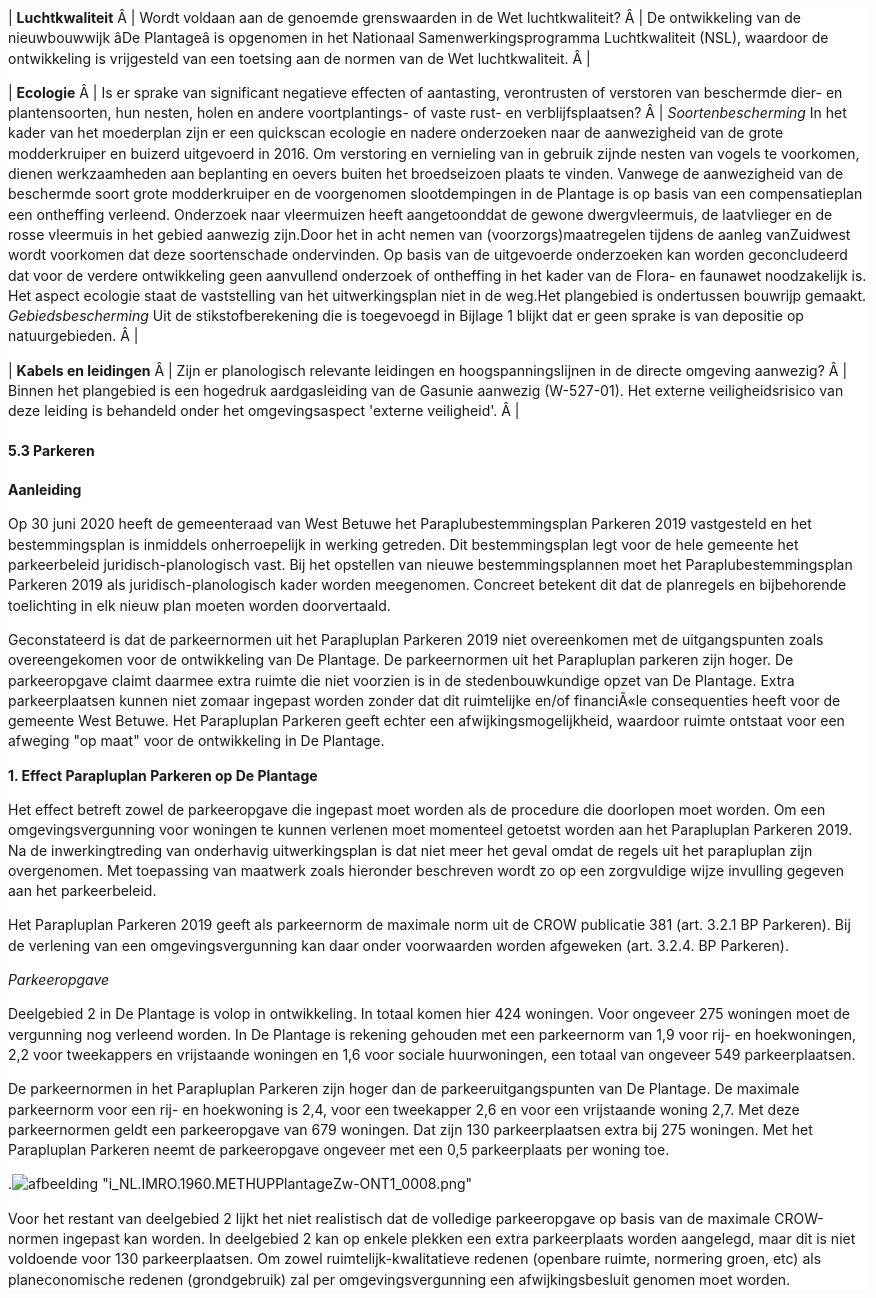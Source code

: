 | **Luchtkwaliteit**    Â | Wordt voldaan aan de genoemde grenswaarden in de Wet luchtkwaliteit?   Â | De ontwikkeling van de nieuwbouwwijk âDe Plantageâ is opgenomen in het Nationaal Samenwerkingsprogramma Luchtkwaliteit (NSL), waardoor de ontwikkeling is vrijgesteld van een toetsing aan de normen van de Wet luchtkwaliteit.    Â |

| **Ecologie**    Â | Is er sprake van significant negatieve effecten of aantasting, verontrusten of verstoren van beschermde dier\- en plantensoorten, hun nesten, holen en andere voortplantings\- of vaste rust\- en verblijfsplaatsen?   Â | *Soortenbescherming*  In het kader van het moederplan zijn er een quickscan ecologie en nadere onderzoeken naar de aanwezigheid van de grote modderkruiper en buizerd uitgevoerd in 2016\.  Om verstoring en vernieling van in gebruik zijnde nesten van vogels te voorkomen, dienen werkzaamheden aan beplanting en oevers buiten het broedseizoen plaats te vinden.  Vanwege de aanwezigheid van de beschermde soort grote modderkruiper en de voorgenomen slootdempingen in de Plantage is op basis van een compensatieplan een ontheffing verleend. Onderzoek naar vleermuizen heeft aangetoonddat de gewone dwergvleermuis, de laatvlieger en de rosse vleermuis in het gebied aanwezig zijn.Door het in acht nemen van (voorzorgs)maatregelen tijdens de aanleg vanZuidwest wordt voorkomen dat deze soortenschade ondervinden. Op basis van de uitgevoerde onderzoeken kan worden geconcludeerd dat voor de verdere ontwikkeling geen aanvullend onderzoek of ontheffing in het kader van de Flora\- en faunawet noodzakelijk is. Het aspect ecologie staat de vaststelling van het uitwerkingsplan niet in de weg.Het plangebied is ondertussen bouwrijp gemaakt.  *Gebiedsbescherming* Uit de stikstofberekening die is toegevoegd in Bijlage 1 blijkt dat er geen sprake is van depositie op natuurgebieden.   Â |

| **Kabels en leidingen**    Â | Zijn er planologisch relevante leidingen en hoogspanningslijnen in de directe omgeving aanwezig?   Â | Binnen het plangebied is een hogedruk aardgasleiding van de Gasunie aanwezig (W\-527\-01\). Het externe veiligheidsrisico van deze leiding is behandeld onder het omgevingsaspect 'externe veiligheid'.    Â |

#### 5\.3 Parkeren

**Aanleiding**

Op 30 juni 2020 heeft de gemeenteraad van West Betuwe het Paraplubestemmingsplan Parkeren 2019 vastgesteld en het bestemmingsplan is inmiddels onherroepelijk in werking getreden. Dit bestemmingsplan legt voor de hele gemeente het parkeerbeleid juridisch\-planologisch vast. Bij het opstellen van nieuwe bestemmingsplannen moet het Paraplubestemmingsplan Parkeren 2019 als juridisch\-planologisch kader worden meegenomen. Concreet betekent dit dat de planregels en bijbehorende toelichting in elk nieuw plan moeten worden doorvertaald.

Geconstateerd is dat de parkeernormen uit het Parapluplan Parkeren 2019 niet overeenkomen met de uitgangspunten zoals overeengekomen voor de ontwikkeling van De Plantage. De parkeernormen uit het Parapluplan parkeren zijn hoger. De parkeeropgave claimt daarmee extra ruimte die niet voorzien is in de stedenbouwkundige opzet van De Plantage. Extra parkeerplaatsen kunnen niet zomaar ingepast worden zonder dat dit ruimtelijke en/of financiÃ«le consequenties heeft voor de gemeente West Betuwe. Het Parapluplan Parkeren geeft echter een afwijkingsmogelijkheid, waardoor ruimte ontstaat voor een afweging "op maat" voor de ontwikkeling in De Plantage.

**1\. Effect Parapluplan Parkeren op De Plantage**

Het effect betreft zowel de parkeeropgave die ingepast moet worden als de procedure die doorlopen moet worden. Om een omgevingsvergunning voor woningen te kunnen verlenen moet momenteel getoetst worden aan het Parapluplan Parkeren 2019\. Na de inwerkingtreding van onderhavig uitwerkingsplan is dat niet meer het geval omdat de regels uit het parapluplan zijn overgenomen. Met toepassing van maatwerk zoals hieronder beschreven wordt zo op een zorgvuldige wijze invulling gegeven aan het parkeerbeleid.

Het Parapluplan Parkeren 2019 geeft als parkeernorm de maximale norm uit de CROW publicatie 381 (art. 3\.2\.1 BP Parkeren). Bij de verlening van een omgevingsvergunning kan daar onder voorwaarden worden afgeweken (art. 3\.2\.4\. BP Parkeren).

*Parkeeropgave*

Deelgebied 2 in De Plantage is volop in ontwikkeling. In totaal komen hier 424 woningen. Voor ongeveer 275 woningen moet de vergunning nog verleend worden. In De Plantage is rekening gehouden met een parkeernorm van 1,9 voor rij\- en hoekwoningen, 2,2 voor tweekappers en vrijstaande woningen en 1,6 voor sociale huurwoningen, een totaal van ongeveer 549 parkeerplaatsen.

De parkeernormen in het Parapluplan Parkeren zijn hoger dan de parkeeruitgangspunten van De Plantage. De maximale parkeernorm voor een rij\- en hoekwoning is 2,4, voor een tweekapper 2,6 en voor een vrijstaande woning 2,7\. Met deze parkeernormen geldt een parkeeropgave van 679 woningen. Dat zijn 130 parkeerplaatsen extra bij 275 woningen. Met het Parapluplan Parkeren neemt de parkeeropgave ongeveer met een 0,5 parkeerplaats per woning toe.

.![afbeelding "i_NL.IMRO.1960.METHUPPlantageZw-ONT1_0008.png"](i_NL.IMRO.1960.METHUPPlantageZw-ONT1_0008.png)

Voor het restant van deelgebied 2 lijkt het niet realistisch dat de volledige parkeeropgave op basis van de maximale CROW\-normen ingepast kan worden. In deelgebied 2 kan op enkele plekken een extra parkeerplaats worden aangelegd, maar dit is niet voldoende voor 130 parkeerplaatsen. Om zowel ruimtelijk\-kwalitatieve redenen (openbare ruimte, normering groen, etc) als planeconomische redenen (grondgebruik) zal per omgevingsvergunning een afwijkingsbesluit genomen moet worden.
